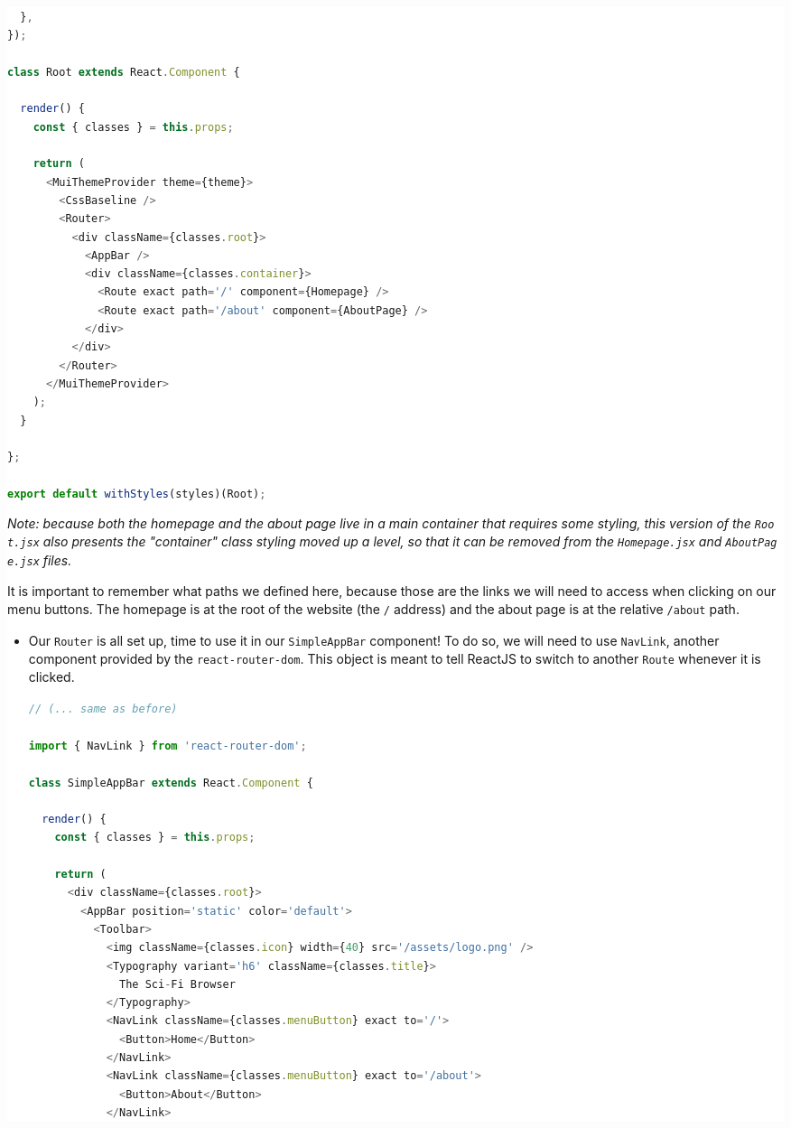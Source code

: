   ```js
    },
  });

  class Root extends React.Component {

    render() {
      const { classes } = this.props;
      
      return (
        <MuiThemeProvider theme={theme}>
          <CssBaseline />
          <Router>
            <div className={classes.root}>
              <AppBar />
              <div className={classes.container}>
                <Route exact path='/' component={Homepage} />
                <Route exact path='/about' component={AboutPage} />
              </div>
            </div>
          </Router>
        </MuiThemeProvider>
      );
    }
    
  };

  export default withStyles(styles)(Root);
  ```
  
  *Note: because both the homepage and the about page live in a main container that requires some styling, this version of the `Root.jsx` also presents the "container" class styling moved up a level, so that it can be removed from the `Homepage.jsx` and `AboutPage.jsx` files.*
  
  It is important to remember what paths we defined here, because those are the links we will need to access when clicking on our menu buttons. The homepage is at the root of the website (the `/` address) and the about page is at the relative `/about` path.
  
- Our `Router` is all set up, time to use it in our `SimpleAppBar` component! To do so, we will need to use `NavLink`, another component provided by the `react-router-dom`. This object is meant to tell ReactJS to switch to another `Route` whenever it is clicked.

  ```js
  // (... same as before)

  import { NavLink } from 'react-router-dom';

  class SimpleAppBar extends React.Component {

    render() {
      const { classes } = this.props;
      
      return (
        <div className={classes.root}>
          <AppBar position='static' color='default'>
            <Toolbar>
              <img className={classes.icon} width={40} src='/assets/logo.png' />
              <Typography variant='h6' className={classes.title}>
                The Sci-Fi Browser
              </Typography>
              <NavLink className={classes.menuButton} exact to='/'>
                <Button>Home</Button>
              </NavLink>
              <NavLink className={classes.menuButton} exact to='/about'>
                <Button>About</Button>
              </NavLink>
  ```
